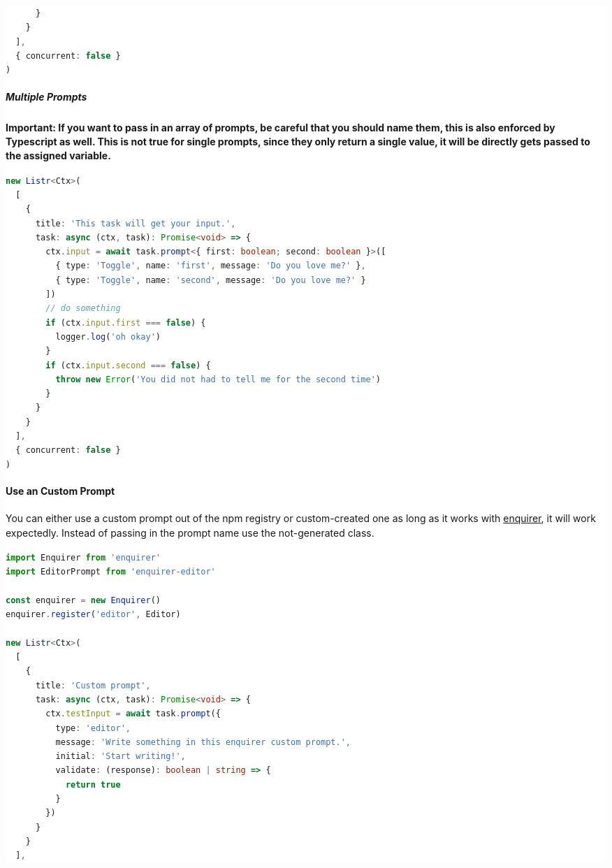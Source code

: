 ```typescript
      }
    }
  ],
  { concurrent: false }
)
```

##### Multiple Prompts

**Important: If you want to pass in an array of prompts, be careful that you should name them, this is also enforced by Typescript as well. This is not true for single prompts, since they only return a single value, it will be directly gets passed to the assigned variable.**

```typescript
new Listr<Ctx>(
  [
    {
      title: 'This task will get your input.',
      task: async (ctx, task): Promise<void> => {
        ctx.input = await task.prompt<{ first: boolean; second: boolean }>([
          { type: 'Toggle', name: 'first', message: 'Do you love me?' },
          { type: 'Toggle', name: 'second', message: 'Do you love me?' }
        ])
        // do something
        if (ctx.input.first === false) {
          logger.log('oh okay')
        }
        if (ctx.input.second === false) {
          throw new Error('You did not had to tell me for the second time')
        }
      }
    }
  ],
  { concurrent: false }
)
```

#### Use an Custom Prompt

You can either use a custom prompt out of the npm registry or custom-created one as long as it works with [enquirer](https://www.npmjs.com/package/enquirer), it will work expectedly. Instead of passing in the prompt name use the not-generated class.

```typescript
import Enquirer from 'enquirer'
import EditorPrompt from 'enquirer-editor'

const enquirer = new Enquirer()
enquirer.register('editor', Editor)

new Listr<Ctx>(
  [
    {
      title: 'Custom prompt',
      task: async (ctx, task): Promise<void> => {
        ctx.testInput = await task.prompt({
          type: 'editor',
          message: 'Write something in this enquirer custom prompt.',
          initial: 'Start writing!',
          validate: (response): boolean | string => {
            return true
          }
        })
      }
    }
  ],
```